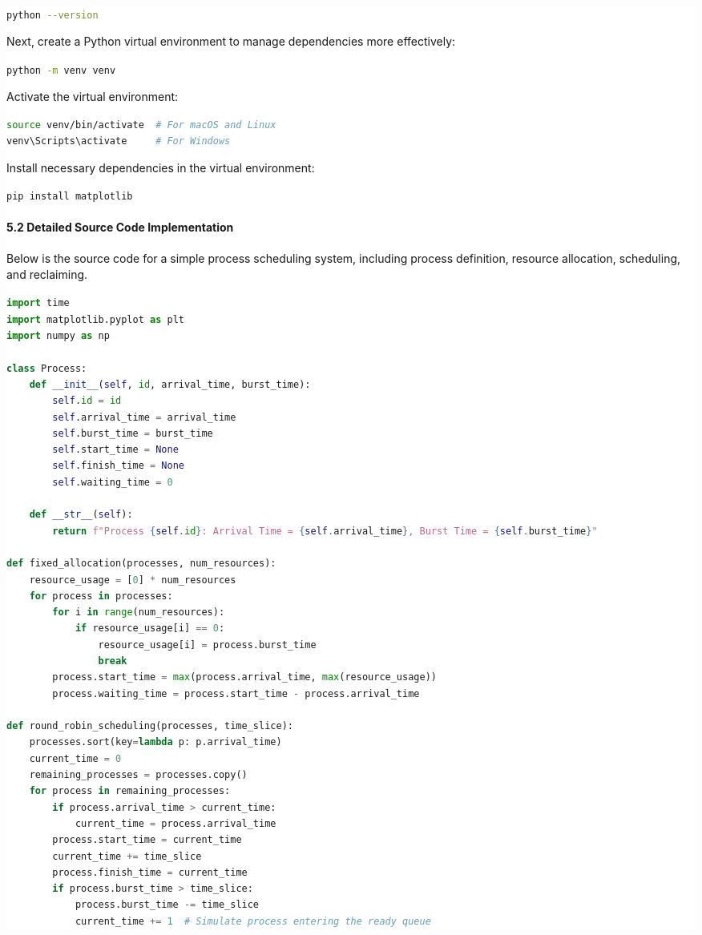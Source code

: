 ```bash
python --version
```

Next, create a Python virtual environment to manage dependencies more effectively:

```bash
python -m venv venv
```

Activate the virtual environment:

```bash
source venv/bin/activate  # For macOS and Linux
venv\Scripts\activate     # For Windows
```

Install necessary dependencies in the virtual environment:

```bash
pip install matplotlib
```

#### 5.2 Detailed Source Code Implementation

Below is the source code for a simple process scheduling system, including process definition, resource allocation, scheduling, and reclaiming.

```python
import time
import matplotlib.pyplot as plt
import numpy as np

class Process:
    def __init__(self, id, arrival_time, burst_time):
        self.id = id
        self.arrival_time = arrival_time
        self.burst_time = burst_time
        self.start_time = None
        self.finish_time = None
        self.waiting_time = 0

    def __str__(self):
        return f"Process {self.id}: Arrival Time = {self.arrival_time}, Burst Time = {self.burst_time}"

def fixed_allocation(processes, num_resources):
    resource_usage = [0] * num_resources
    for process in processes:
        for i in range(num_resources):
            if resource_usage[i] == 0:
                resource_usage[i] = process.burst_time
                break
        process.start_time = max(process.arrival_time, max(resource_usage))
        process.waiting_time = process.start_time - process.arrival_time

def round_robin_scheduling(processes, time_slice):
    processes.sort(key=lambda p: p.arrival_time)
    current_time = 0
    remaining_processes = processes.copy()
    for process in remaining_processes:
        if process.arrival_time > current_time:
            current_time = process.arrival_time
        process.start_time = current_time
        current_time += time_slice
        process.finish_time = current_time
        if process.burst_time > time_slice:
            process.burst_time -= time_slice
            current_time += 1  # Simulate process entering the ready queue
```